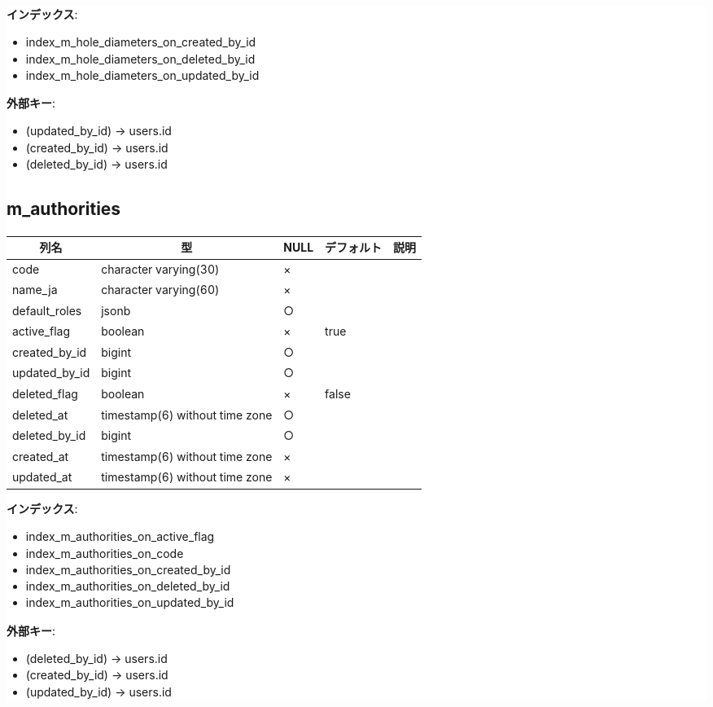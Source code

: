 **インデックス**:
- index_m_hole_diameters_on_created_by_id
- index_m_hole_diameters_on_deleted_by_id
- index_m_hole_diameters_on_updated_by_id

**外部キー**:
- (updated_by_id) → users.id
- (created_by_id) → users.id
- (deleted_by_id) → users.id









## m_authorities


| 列名 | 型 | NULL | デフォルト | 説明 |
|------|----|------|-----------|------|
| code | character varying(30) | × |  |  |
| name_ja | character varying(60) | × |  |  |
| default_roles | jsonb | ○ |  |  |
| active_flag | boolean | × | true |  |
| created_by_id | bigint | ○ |  |  |
| updated_by_id | bigint | ○ |  |  |
| deleted_flag | boolean | × | false |  |
| deleted_at | timestamp(6) without time zone | ○ |  |  |
| deleted_by_id | bigint | ○ |  |  |
| created_at | timestamp(6) without time zone | × |  |  |
| updated_at | timestamp(6) without time zone | × |  |  |

**インデックス**:
- index_m_authorities_on_active_flag
- index_m_authorities_on_code
- index_m_authorities_on_created_by_id
- index_m_authorities_on_deleted_by_id
- index_m_authorities_on_updated_by_id

**外部キー**:
- (deleted_by_id) → users.id
- (created_by_id) → users.id
- (updated_by_id) → users.id



